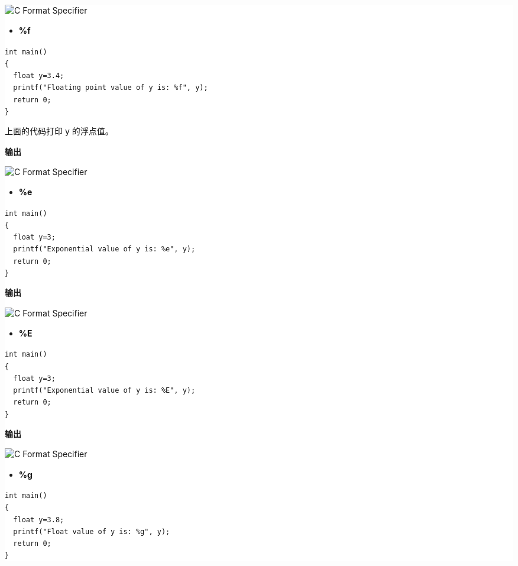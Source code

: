 ![C Format Specifier](../Images/705767353cf6c6368cf82eecede6c0aa.png)

*   **%f**

```
int main()
{
  float y=3.4;
  printf("Floating point value of y is: %f", y);
  return 0;
}

```

上面的代码打印 y 的浮点值。

**输出**

![C Format Specifier](../Images/18dee97bec7046afd6d104b7a1616874.png)

*   **%e**

```
int main()
{
  float y=3;
  printf("Exponential value of y is: %e", y);
  return 0;
}

```

**输出**

![C Format Specifier](../Images/4e552dc9f5faaf6d775ede5d3d09422c.png)

*   **%E**

```
int main()
{
  float y=3;
  printf("Exponential value of y is: %E", y);
  return 0;
}

```

**输出**

![C Format Specifier](../Images/b1d07d25b6fc7f834f6c82fad8dbb7c3.png)

*   **%g**

```
int main()
{
  float y=3.8;
  printf("Float value of y is: %g", y);
  return 0;
}

```
